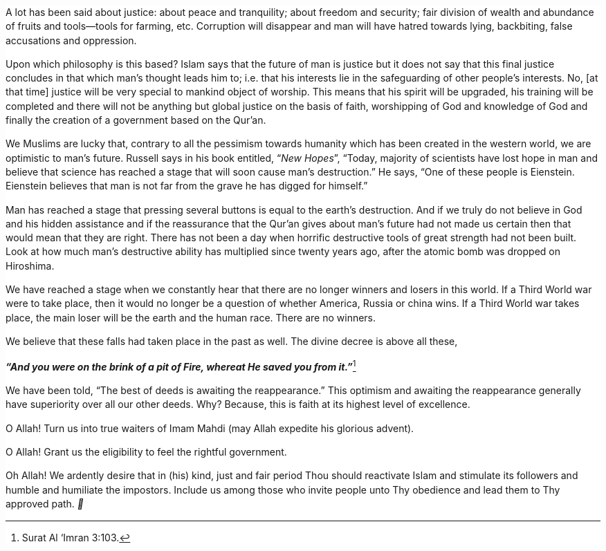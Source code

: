 A lot has been said about justice: about peace and tranquility; about
freedom and security; fair division of wealth and abundance of fruits
and tools—tools for farming, etc. Corruption will disappear and man will
have hatred towards lying, backbiting, false accusations and oppression.

Upon which philosophy is this based? Islam says that the future of man
is justice but it does not say that this final justice concludes in that
which man’s thought leads him to; i.e. that his interests lie in the
safeguarding of other people’s interests. No, [at that time] justice
will be very special to mankind object of worship. This means that his
spirit will be upgraded, his training will be completed and there will
not be anything but global justice on the basis of faith, worshipping of
God and knowledge of God and finally the creation of a government based
on the Qur’an.

We Muslims are lucky that, contrary to all the pessimism towards
humanity which has been created in the western world, we are optimistic
to man’s future. Russell says in his book entitled, “*New Hopes*”,
“Today, majority of scientists have lost hope in man and believe that
science has reached a stage that will soon cause man’s destruction.” He
says, “One of these people is Eienstein. Eienstein believes that man is
not far from the grave he has digged for himself.”

Man has reached a stage that pressing several buttons is equal to the
earth’s destruction. And if we truly do not believe in God and his
hidden assistance and if the reassurance that the Qur’an gives about
man’s future had not made us certain then that would mean that they are
right. There has not been a day when horrific destructive tools of great
strength had not been built. Look at how much man’s destructive ability
has multiplied since twenty years ago, after the atomic bomb was dropped
on Hiroshima.

We have reached a stage when we constantly hear that there are no longer
winners and losers in this world. If a Third World war were to take
place, then it would no longer be a question of whether America, Russia
or china wins. If a Third World war takes place, the main loser will be
the earth and the human race. There are no winners.

We believe that these falls had taken place in the past as well. The
divine decree is above all these,

***“And you were on the brink of a pit of Fire, whereat He saved you
from it.”***[^10]

We have been told, “The best of deeds is awaiting the reappearance.”
This optimism and awaiting the reappearance generally have superiority
over all our other deeds. Why? Because, this is faith at its highest
level of excellence.

O Allah! Turn us into true waiters of Imam Mahdi (may Allah expedite his
glorious advent).

O Allah! Grant us the eligibility to feel the rightful government.

Oh Allah! We ardently desire that in (his) kind, just and fair period
Thou should reactivate Islam and stimulate its followers and humble and
humiliate the impostors. Include us among those who invite people unto
Thy obedience and lead them to Thy approved path. **


[^1]: Surat al-Nur 24:55.
[^2]: Surat al-Ahzab 33:45-46.
[^3]: Surat al-Hadid 57:25.
[^4]: Surat al-Hadid 57:25.
[^5]: Surat al-Nur 24:55.
[^6]: Surat al-Nur 24:55.
[^7]: One of the Qur’an recitors who was invited by the Husayniyyah
[^8]: A‘lam al-Wara, p. 401.
[^9]: Nahj al-Balaghah, sermon 138.
[^10]: Surat Al ‘Imran 3:103.